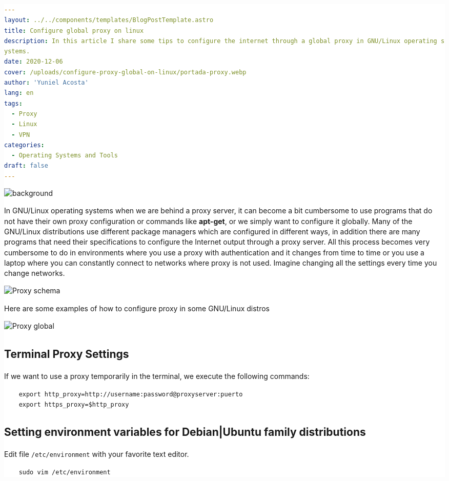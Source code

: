 ```yaml
---
layout: ../../components/templates/BlogPostTemplate.astro
title: Configure global proxy on linux
description: In this article I share some tips to configure the internet through a global proxy in GNU/Linux operating systems.
date: 2020-12-06
cover: /uploads/configure-proxy-global-on-linux/portada-proxy.webp
author: 'Yuniel Acosta'
lang: en
tags:
  - Proxy
  - Linux
  - VPN
categories:
  - Operating Systems and Tools
draft: false
---
```


![background](/uploads/configure-proxy-global-on-linux/portada-proxy.webp)

In GNU/Linux operating systems when we are behind a proxy server, it can become a bit cumbersome to use programs that do not have their own proxy configuration or commands like **apt-get**, or we simply want to configure it globally. Many of the GNU/Linux distributions use different package managers which are configured in different ways, in addition there are many programs that need their specifications to configure the Internet output through a proxy server. All this process becomes very cumbersome to do in environments where you use a proxy with authentication and it changes from time to time or you use a laptop where you can constantly connect to networks where proxy is not used. Imagine changing all the settings every time you change networks.

![Proxy schema](/uploads/configure-proxy-global-on-linux/proxy-schema.webp 'Configure proxy global on linux')

Here are some examples of how to configure proxy in some GNU/Linux distros

![Proxy global](/uploads/configure-proxy-global-on-linux/proxy-global.webp)

## Terminal Proxy Settings

If we want to use a proxy temporarily in the terminal, we execute the following commands:

```shell
    export http_proxy=http://username:password@proxyserver:puerto
    export https_proxy=$http_proxy
```

## Setting environment variables for Debian|Ubuntu family distributions

Edit file `/etc/environment` with your favorite text editor.

```shell
    sudo vim /etc/environment
```
